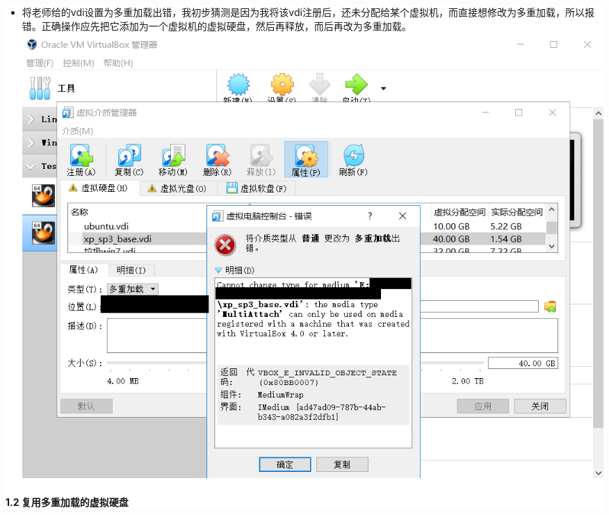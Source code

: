 * 将老师给的vdi设置为多重加载出错，我初步猜测是因为我将该vdi注册后，还未分配给某个虚拟机，而直接想修改为多重加载，所以报错。正确操作应先把它添加为一个虚拟机的虚拟硬盘，然后再释放，而后再改为多重加载。![error1](images/ErrorMultiAttach1.PNG)




#### 		1.2 复用多重加载的虚拟硬盘
